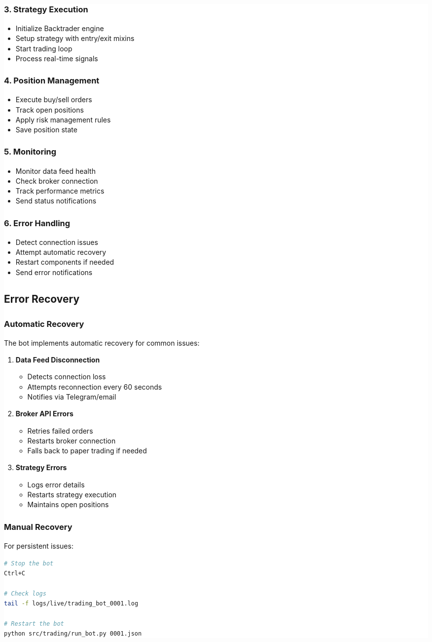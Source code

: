 ### 3. Strategy Execution
- Initialize Backtrader engine
- Setup strategy with entry/exit mixins
- Start trading loop
- Process real-time signals

### 4. Position Management
- Execute buy/sell orders
- Track open positions
- Apply risk management rules
- Save position state

### 5. Monitoring
- Monitor data feed health
- Check broker connection
- Track performance metrics
- Send status notifications

### 6. Error Handling
- Detect connection issues
- Attempt automatic recovery
- Restart components if needed
- Send error notifications

## Error Recovery

### Automatic Recovery

The bot implements automatic recovery for common issues:

1. **Data Feed Disconnection**
   - Detects connection loss
   - Attempts reconnection every 60 seconds
   - Notifies via Telegram/email

2. **Broker API Errors**
   - Retries failed orders
   - Restarts broker connection
   - Falls back to paper trading if needed

3. **Strategy Errors**
   - Logs error details
   - Restarts strategy execution
   - Maintains open positions

### Manual Recovery

For persistent issues:

```bash
# Stop the bot
Ctrl+C

# Check logs
tail -f logs/live/trading_bot_0001.log

# Restart the bot
python src/trading/run_bot.py 0001.json
```
